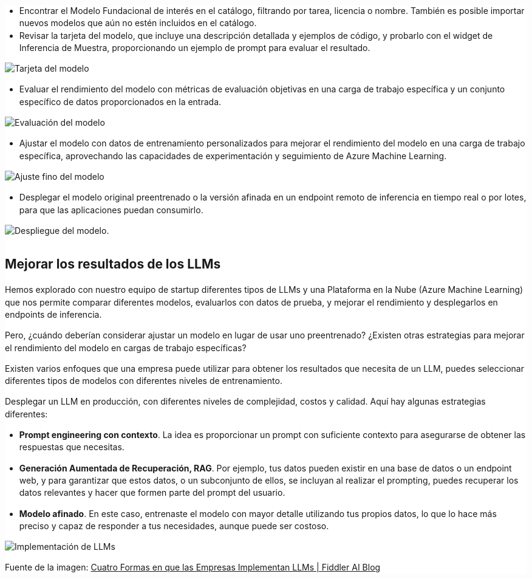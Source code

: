 - Encontrar el Modelo Fundacional de interés en el catálogo, filtrando por tarea, licencia o nombre. También es posible importar nuevos modelos que aún no estén incluidos en el catálogo.
- Revisar la tarjeta del modelo, que incluye una descripción detallada y ejemplos de código, y probarlo con el widget de Inferencia de Muestra, proporcionando un ejemplo de prompt para evaluar el resultado.

![Tarjeta del modelo](../../images/Llama1.png?WT.mc_id=academic-105485-koreyst)

- Evaluar el rendimiento del modelo con métricas de evaluación objetivas en una carga de trabajo específica y un conjunto específico de datos proporcionados en la entrada.

![Evaluación del modelo](../../images/Llama2.png?WT.mc_id=academic-105485-koreyst)

- Ajustar el modelo con datos de entrenamiento personalizados para mejorar el rendimiento del modelo en una carga de trabajo específica, aprovechando las capacidades de experimentación y seguimiento de Azure Machine Learning.

![Ajuste fino del modelo](../../images/Llama3.png?WT.mc_id=academic-105485-koreyst)

- Desplegar el modelo original preentrenado o la versión afinada en un endpoint remoto de inferencia en tiempo real o por lotes, para que las aplicaciones puedan consumirlo.

![Despliegue del modelo.](../../images/Llama4.png?WT.mc_id=academic-105485-koreyst)

## Mejorar los resultados de los LLMs

Hemos explorado con nuestro equipo de startup diferentes tipos de LLMs y una Plataforma en la Nube (Azure Machine Learning) que nos permite comparar diferentes modelos, evaluarlos con datos de prueba, y mejorar el rendimiento y desplegarlos en endpoints de inferencia.

Pero, ¿cuándo deberían considerar ajustar un modelo en lugar de usar uno preentrenado? ¿Existen otras estrategias para mejorar el rendimiento del modelo en cargas de trabajo específicas?

Existen varios enfoques que una empresa puede utilizar para obtener los resultados que necesita de un LLM, puedes seleccionar diferentes tipos de modelos con diferentes niveles de entrenamiento.

Desplegar un LLM en producción, con diferentes niveles de complejidad, costos y calidad. Aquí hay algunas estrategias diferentes:

- **Prompt engineering con contexto**. La idea es proporcionar un prompt con suficiente contexto para asegurarse de obtener las respuestas que necesitas.

- **Generación Aumentada de Recuperación, RAG**. Por ejemplo, tus datos pueden existir en una base de datos o un endpoint web, y para garantizar que estos datos, o un subconjunto de ellos, se incluyan al realizar el prompting, puedes recuperar los datos relevantes y hacer que formen parte del prompt del usuario.

- **Modelo afinado**. En este caso, entrenaste el modelo con mayor detalle utilizando tus propios datos, lo que lo hace más preciso y capaz de responder a tus necesidades, aunque puede ser costoso.

![Implementación de LLMs](../../images/Deploy.png?WT.mc_id=academic-105485-koreyst)

Fuente de la imagen: [Cuatro Formas en que las Empresas Implementan LLMs | Fiddler AI Blog](https://www.fiddler.ai/blog/four-ways-that-enterprises-deploy-llms?WT.mc_id=academic-105485-koreyst)

